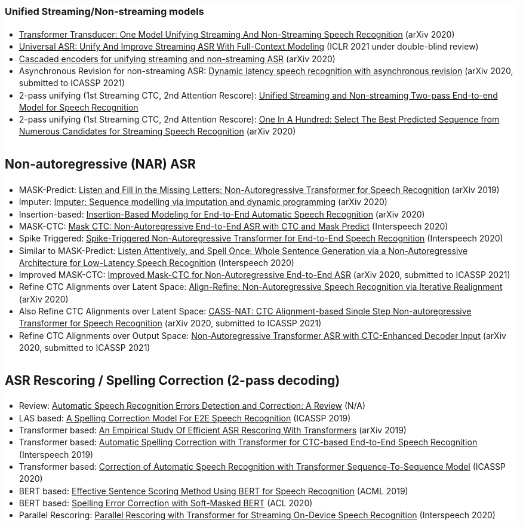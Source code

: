 ### Unified Streaming/Non-streaming models
- [Transformer Transducer: One Model Unifying Streaming And Non-Streaming Speech Recognition](https://arxiv.org/pdf/2010.03192.pdf) (arXiv 2020)
- [Universal ASR: Unify And Improve Streaming ASR With Full-Context Modeling](https://openreview.net/pdf?id=Pz_dcqfcKW8) (ICLR 2021 under double-blind review)
- [Cascaded encoders for unifying streaming and non-streaming ASR](https://arxiv.org/pdf/2010.14606.pdf) (arXiv 2020)
- Asynchronous Revision for non-streaming ASR: [Dynamic latency speech recognition with asynchronous revision](https://arxiv.org/pdf/2011.01570.pdf) (arXiv 2020, submitted to ICASSP 2021)
- 2-pass unifying (1st Streaming CTC, 2nd Attention Rescore): [Unified Streaming and Non-streaming Two-pass End-to-end Model for Speech Recognition](https://arxiv.org/pdf/2012.05481.pdf)
- 2-pass unifying (1st Streaming CTC, 2nd Attention Rescore): [One In A Hundred: Select The Best Predicted Sequence from Numerous Candidates for Streaming Speech Recognition](https://arxiv.org/pdf/2010.14791.pdf) (arXiv 2020)


## Non-autoregressive (NAR)  ASR
- MASK-Predict: [Listen and Fill in the Missing Letters: Non-Autoregressive Transformer for Speech Recognition](https://arxiv.org/pdf/1911.04908.pdf) (arXiv 2019)
- Imputer: [Imputer: Sequence modelling via imputation and dynamic programming](https://arxiv.org/pdf/2002.08926.pdf) (arXiv 2020)
- Insertion-based: [Insertion-Based Modeling for End-to-End Automatic Speech Recognition](https://arxiv.org/pdf/2005.13211.pdf) (arXiv 2020)
- MASK-CTC: [Mask CTC: Non-Autoregressive End-to-End ASR with CTC and Mask Predict](https://arxiv.org/pdf/2005.08700.pdf) (Interspeech 2020)
- Spike Triggered: [Spike-Triggered Non-Autoregressive Transformer for End-to-End Speech Recognition](https://arxiv.org/pdf/2005.07903.pdf) (Interspeech 2020)
- Similar to MASK-Predict: [Listen Attentively, and Spell Once: Whole Sentence Generation via a Non-Autoregressive Architecture for Low-Latency Speech Recognition](https://arxiv.org/pdf/2005.04862.pdf) (Interspeech 2020)
- Improved MASK-CTC: [Improved Mask-CTC for Non-Autoregressive End-to-End ASR](https://arxiv.org/pdf/2010.13270.pdf) (arXiv 2020, submitted to ICASSP 2021)
- Refine CTC Alignments over Latent Space: [Align-Refine: Non-Autoregressive Speech Recognition via Iterative Realignment](https://arxiv.org/pdf/2010.14233.pdf) (arXiv 2020)
- Also Refine CTC Alignments over Latent Space: [CASS-NAT: CTC Alignment-based Single Step Non-autoregressive Transformer for Speech Recognition](https://arxiv.org/pdf/2010.14725.pdf) (arXiv 2020, submitted to ICASSP 2021)
- Refine CTC Alignments over Output Space: [Non-Autoregressive Transformer ASR with CTC-Enhanced Decoder Input](https://arxiv.org/pdf/2010.15025.pdf) (arXiv 2020, submitted to ICASSP 2021)

## ASR Rescoring / Spelling Correction (2-pass decoding)
- Review: [Automatic Speech Recognition Errors Detection and Correction: A Review](https://www.sciencedirect.com/science/article/pii/S1877050918302187) (N/A)
- LAS based: [A Spelling Correction Model For E2E Speech Recognition](https://arxiv.org/pdf/1902.07178.pdf) (ICASSP 2019)
- Transformer based: [An Empirical Study Of Efficient ASR Rescoring With Transformers](https://arxiv.org/pdf/1910.11450.pdf) (arXiv 2019)
- Transformer based: [Automatic Spelling Correction with Transformer for CTC-based End-to-End Speech Recognition](https://arxiv.org/pdf/1904.10045.pdf) (Interspeech 2019)
- Transformer based: [Correction of Automatic Speech Recognition with Transformer Sequence-To-Sequence Model](https://arxiv.org/pdf/1910.10697.pdf) (ICASSP 2020)
- BERT based: [Effective Sentence Scoring Method Using BERT for Speech Recognition](http://proceedings.mlr.press/v101/shin19a/shin19a.pdf) (ACML 2019)
- BERT based: [Spelling Error Correction with Soft-Masked BERT](https://arxiv.org/pdf/2005.07421.pdf) (ACL 2020)
- Parallel Rescoring: [Parallel Rescoring with Transformer for Streaming On-Device Speech Recognition](https://arxiv.org/pdf/2008.13093.pdf) (Interspeech 2020)
